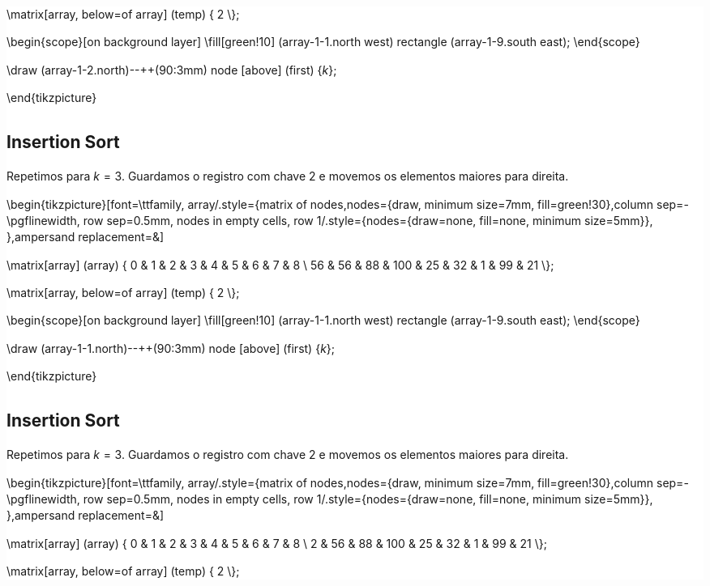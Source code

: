 
\matrix[array, below=of array] (temp) {
2 \\};

\begin{scope}[on background layer]
\fill[green!10] (array-1-1.north west) rectangle (array-1-9.south east);
\end{scope}

\draw (array-1-2.north)--++(90:3mm) node [above] (first) {$k$};

\end{tikzpicture}

## Insertion Sort

Repetimos para $k=3$. Guardamos o registro com chave $2$ e movemos os elementos maiores para direita.

\begin{tikzpicture}[font=\ttfamily,
array/.style={matrix of nodes,nodes={draw, minimum size=7mm, fill=green!30},column sep=-\pgflinewidth, row sep=0.5mm, nodes in empty cells,
row 1/.style={nodes={draw=none, fill=none, minimum size=5mm}},
},ampersand replacement=\&]

\matrix[array] (array) {
0 \& 1 \& 2 \& 3 \& 4 \& 5 \& 6 \& 7 \& 8 \\
56 \& 56 \& 88 \& 100 \& 25 \& 32 \& 1  \& 99  \& 21  \\};


\matrix[array, below=of array] (temp) {
2 \\};

\begin{scope}[on background layer]
\fill[green!10] (array-1-1.north west) rectangle (array-1-9.south east);
\end{scope}

\draw (array-1-1.north)--++(90:3mm) node [above] (first) {$k$};

\end{tikzpicture}

## Insertion Sort

Repetimos para $k=3$. Guardamos o registro com chave $2$ e movemos os elementos maiores para direita.

\begin{tikzpicture}[font=\ttfamily,
array/.style={matrix of nodes,nodes={draw, minimum size=7mm, fill=green!30},column sep=-\pgflinewidth, row sep=0.5mm, nodes in empty cells,
row 1/.style={nodes={draw=none, fill=none, minimum size=5mm}},
},ampersand replacement=\&]

\matrix[array] (array) {
0 \& 1 \& 2 \& 3 \& 4 \& 5 \& 6 \& 7 \& 8 \\
2 \& 56 \& 88 \& 100 \& 25 \& 32 \& 1  \& 99  \& 21  \\};


\matrix[array, below=of array] (temp) {
2 \\};
